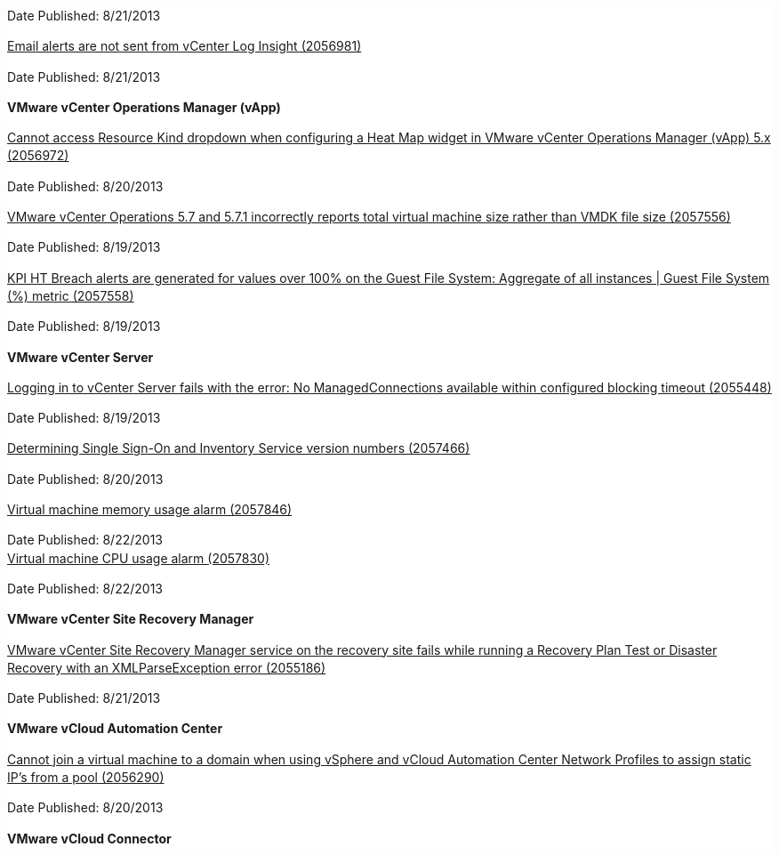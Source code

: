 Date Published: 8/21/2013
  
<a href="http://kb.vmware.com/kb/2056981" target="_blank">Email alerts are not sent from vCenter Log Insight (2056981)</a>
  
Date Published: 8/21/2013

**VMware vCenter Operations Manager (vApp)**
  
<a href="http://kb.vmware.com/kb/2056972" target="_blank">Cannot access Resource Kind dropdown when configuring a Heat Map widget in VMware vCenter Operations Manager (vApp) 5.x (2056972)</a>
  
Date Published: 8/20/2013
  
<a href="http://kb.vmware.com/kb/2057556" target="_blank">VMware vCenter Operations 5.7 and 5.7.1 incorrectly reports total virtual machine size rather than VMDK file size (2057556)</a>
  
Date Published: 8/19/2013
  
<a href="http://kb.vmware.com/kb/2057558" target="_blank">KPI HT Breach alerts are generated for values over 100% on the Guest File System: Aggregate of all instances | Guest File System (%) metric (2057558)</a>
  
Date Published: 8/19/2013

**VMware vCenter Server**
  
<a href="http://kb.vmware.com/kb/2055448" target="_blank">Logging in to vCenter Server fails with the error: No ManagedConnections available within configured blocking timeout (2055448)</a>
  
Date Published: 8/19/2013
  
<a href="http://kb.vmware.com/kb/2057466" target="_blank">Determining Single Sign-On and Inventory Service version numbers (2057466)</a>
  
Date Published: 8/20/2013
  
<a href="http://kb.vmware.com/kb/2057846" target="_blank">Virtual machine memory usage alarm (2057846)</a>
  
Date Published: 8/22/2013<a href="http://kb.vmware.com/kb/2057830" target="_blank"><br /> Virtual machine CPU usage alarm (2057830)</a>
  
Date Published: 8/22/2013

**VMware vCenter Site Recovery Manager**
  
<a href="http://kb.vmware.com/kb/2053287" target="_blank">VMware vCenter Site Recovery Manager service on the recovery site fails while running a Recovery Plan Test or Disaster Recovery with an XMLParseException error (2055186)</a>
  
Date Published: 8/21/2013

**VMware vCloud Automation Center**
  
<a href="http://kb.vmware.com/kb/2056290" target="_blank">Cannot join a virtual machine to a domain when using vSphere and vCloud Automation Center Network Profiles to assign static IP’s from a pool (2056290)</a>
  
Date Published: 8/20/2013

**VMware vCloud Connector**
  